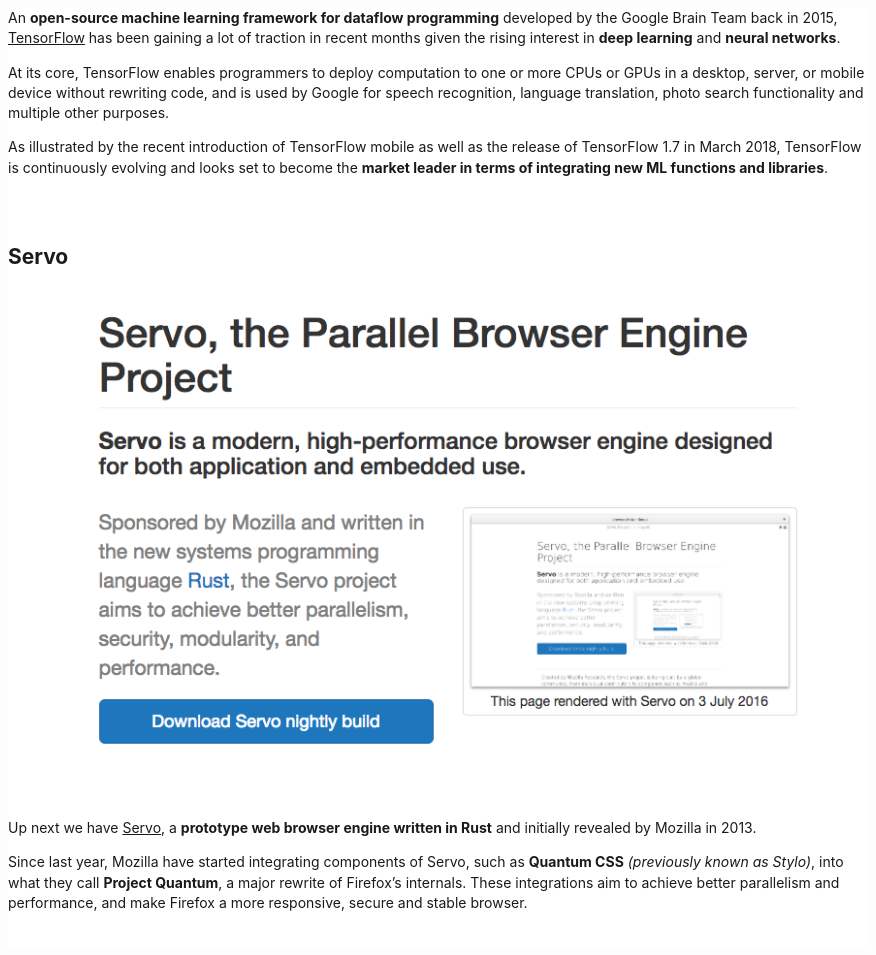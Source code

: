An **open-source machine learning framework for dataflow programming** developed by the Google Brain Team back in 2015, [TensorFlow](https://www.tensorflow.org/) has been gaining a lot of traction in recent months given the rising interest in **deep learning** and **neural networks**.

At its core, TensorFlow enables programmers to deploy computation to one or more CPUs or GPUs in a desktop, server, or mobile device without rewriting code, and is used by Google for speech recognition, language translation, photo search functionality and multiple other purposes.

As illustrated by the recent introduction of TensorFlow mobile as well as the release of TensorFlow 1.7 in March 2018, TensorFlow is continuously evolving and looks set to become the **market leader in terms of integrating new ML functions and libraries**.

<br />

## Servo

![Servo Overview](/assets/images/servo.png)

Up next we have [Servo](https://servo.org/), a **prototype web browser engine written in Rust** and initially revealed by Mozilla in 2013.

Since last year, Mozilla have started integrating components of Servo, such as **Quantum CSS** *(previously known as Stylo)*, into what they call **Project Quantum**, a major rewrite of Firefox’s internals. These integrations aim to achieve better parallelism and performance, and make Firefox a more responsive, secure and stable browser.

<br />
